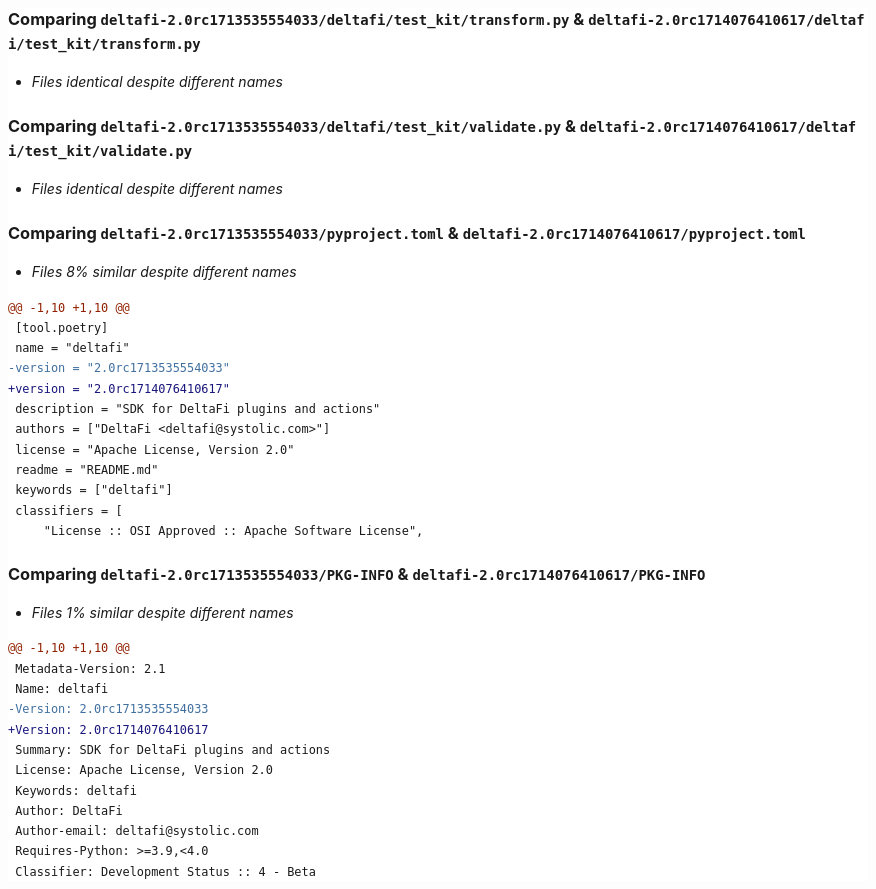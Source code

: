 ### Comparing `deltafi-2.0rc1713535554033/deltafi/test_kit/transform.py` & `deltafi-2.0rc1714076410617/deltafi/test_kit/transform.py`

 * *Files identical despite different names*

### Comparing `deltafi-2.0rc1713535554033/deltafi/test_kit/validate.py` & `deltafi-2.0rc1714076410617/deltafi/test_kit/validate.py`

 * *Files identical despite different names*

### Comparing `deltafi-2.0rc1713535554033/pyproject.toml` & `deltafi-2.0rc1714076410617/pyproject.toml`

 * *Files 8% similar despite different names*

```diff
@@ -1,10 +1,10 @@
 [tool.poetry]
 name = "deltafi"
-version = "2.0rc1713535554033"
+version = "2.0rc1714076410617"
 description = "SDK for DeltaFi plugins and actions"
 authors = ["DeltaFi <deltafi@systolic.com>"]
 license = "Apache License, Version 2.0"
 readme = "README.md"
 keywords = ["deltafi"]
 classifiers = [
     "License :: OSI Approved :: Apache Software License",
```

### Comparing `deltafi-2.0rc1713535554033/PKG-INFO` & `deltafi-2.0rc1714076410617/PKG-INFO`

 * *Files 1% similar despite different names*

```diff
@@ -1,10 +1,10 @@
 Metadata-Version: 2.1
 Name: deltafi
-Version: 2.0rc1713535554033
+Version: 2.0rc1714076410617
 Summary: SDK for DeltaFi plugins and actions
 License: Apache License, Version 2.0
 Keywords: deltafi
 Author: DeltaFi
 Author-email: deltafi@systolic.com
 Requires-Python: >=3.9,<4.0
 Classifier: Development Status :: 4 - Beta
```

